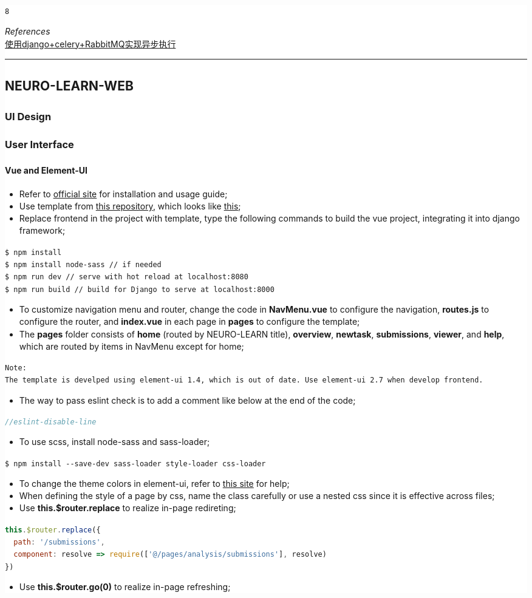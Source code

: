 ```
8
```

*References*  
[使用django+celery+RabbitMQ实现异步执行](https://blog.csdn.net/dipolar/article/details/22162863)

---

## NEURO-LEARN-WEB

### UI Design

### User Interface

#### Vue and Element-UI

- Refer to [official site](http://element.eleme.io/#/en-US/component/) for installation and usage guide;
- Use template from [this repository](https://github.com/tmpbook/vue-template-with-element-ui), which looks like [this](https://tmpbook.github.io/vue-template-with-element-ui/#/table);
- Replace frontend in the project with template, type the following commands to build the vue project, integrating it into django framework;
```
$ npm install
$ npm install node-sass // if needed
$ npm run dev // serve with hot reload at localhost:8080
$ npm run build // build for Django to serve at localhost:8000
```
- To customize navigation menu and router, change the code in **NavMenu.vue** to configure the navigation, **routes.js** to configure the router, and **index.vue** in each page in **pages** to configure the template;
- The **pages** folder consists of **home** (routed by NEURO-LEARN title), **overview**, **newtask**, **submissions**, **viewer**, and **help**, which are routed by items in NavMenu except for home;
```
Note: 
The template is develped using element-ui 1.4, which is out of date. Use element-ui 2.7 when develop frontend.
```
- The way to pass eslint check is to add a comment like below at the end of the code;
```JavaScript
//eslint-disable-line
```
- To use scss, install node-sass and sass-loader;
```
$ npm install --save-dev sass-loader style-loader css-loader
```
- To change the theme colors in element-ui, refer to [this site](https://blog.csdn.net/youlinaixu/article/details/83447527) for help;
- When defining the style of a page by css, name the class carefully or use a nested css since it is effective across files;
- Use **this.$router.replace** to realize in-page redireting;
```JavaScript
this.$router.replace({
  path: '/submissions',
  component: resolve => require(['@/pages/analysis/submissions'], resolve)
})
```
- Use **this.$router.go(0)** to realize in-page refreshing;
